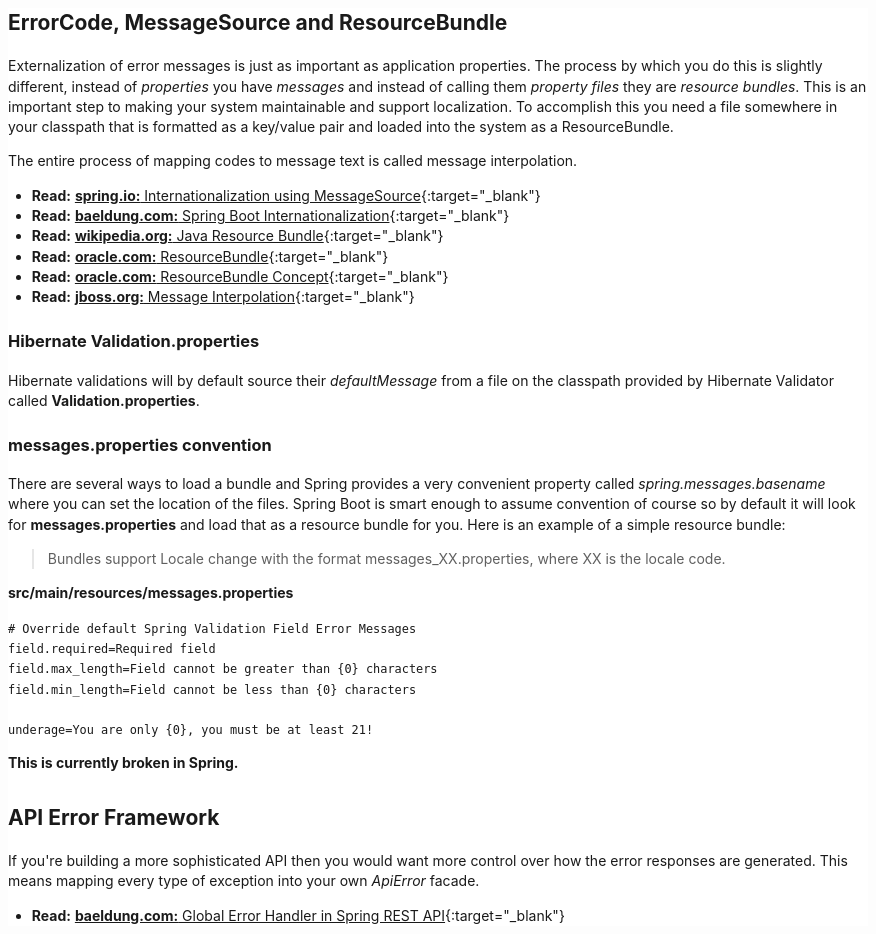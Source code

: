 ## ErrorCode, MessageSource and ResourceBundle
Externalization of error messages is just as important as application properties. The process by which you do this is slightly different, instead of *properties* you have *messages* and instead of calling them *property files* they are *resource bundles*. This is an important step to making your system maintainable and support localization. To accomplish this you need a file somewhere in your classpath that is formatted as a key/value pair and loaded into the system as a ResourceBundle.

The entire process of mapping codes to message text is called message interpolation.

* **Read:** [**spring.io:** Internationalization using MessageSource](https://docs.spring.io/spring/docs/current/spring-framework-reference/core.html#context-functionality-messagesource){:target="_blank"}
* **Read:** [**baeldung.com:** Spring Boot Internationalization](http://www.baeldung.com/spring-boot-internationalization){:target="_blank"}
* **Read:** [**wikipedia.org:** Java Resource Bundle](https://en.wikipedia.org/wiki/Java_resource_bundle){:target="_blank"}
* **Read:** [**oracle.com:** ResourceBundle](https://docs.oracle.com/javase/7/docs/api/java/util/ResourceBundle.html){:target="_blank"}
* **Read:** [**oracle.com:** ResourceBundle Concept](https://docs.oracle.com/javase/tutorial/i18n/resbundle/concept.html){:target="_blank"}
* **Read:** [**jboss.org:** Message Interpolation](http://docs.jboss.org/hibernate/validator/5.4/reference/en-US/html_single/#chapter-message-interpolation){:target="_blank"}

### Hibernate Validation.properties
Hibernate validations will by default source their *defaultMessage* from a file on the classpath provided by Hibernate Validator called **Validation.properties**.

### messages.properties convention

There are several ways to load a bundle and Spring provides a very convenient property called *spring.messages.basename* where you can set the location of the files. Spring Boot is smart enough to assume convention of course so by default it will look for **messages.properties** and load that as a resource bundle for you. Here is an example of a simple resource bundle:

> Bundles support Locale change with the format messages_XX.properties, where XX is the locale code.

**src/main/resources/messages.properties**
```properties
# Override default Spring Validation Field Error Messages
field.required=Required field
field.max_length=Field cannot be greater than {0} characters
field.min_length=Field cannot be less than {0} characters

underage=You are only {0}, you must be at least 21!
```

**This is currently broken in Spring.**

## API Error Framework
If you're building a more sophisticated API then you would want more control over how the error responses are generated. This means mapping every type of exception into your own *ApiError* facade. 

* **Read:** [**baeldung.com:** Global Error Handler in Spring REST API](http://www.baeldung.com/global-error-handler-in-a-spring-rest-api){:target="_blank"}
